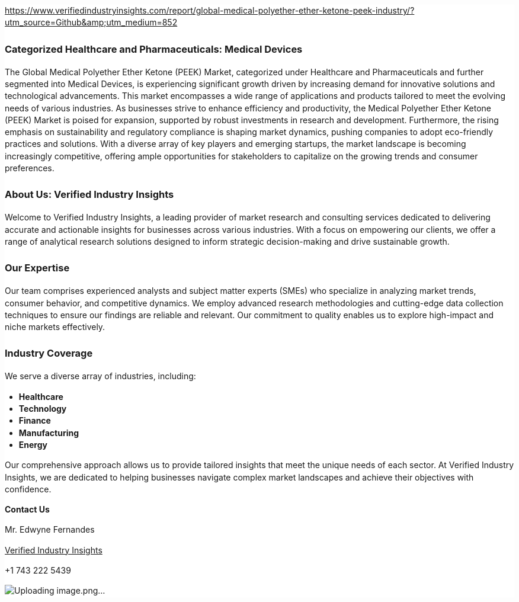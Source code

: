 </strong><a href="https://www.verifiedindustryinsights.com/report/global-medical-polyether-ether-ketone-peek-industry/?utm_source=Github&amp;utm_medium=852">https://www.verifiedindustryinsights.com/report/global-medical-polyether-ether-ketone-peek-industry/?utm_source=Github&amp;utm_medium=852</a>&nbsp;</p><h3>Categorized Healthcare and Pharmaceuticals: Medical Devices </h3><p>The Global Medical Polyether Ether Ketone (PEEK) Market, categorized under Healthcare and Pharmaceuticals and further segmented into Medical Devices, is experiencing significant growth driven by increasing demand for innovative solutions and technological advancements. This market encompasses a wide range of applications and products tailored to meet the evolving needs of various industries. As businesses strive to enhance efficiency and productivity, the Medical Polyether Ether Ketone (PEEK) Market is poised for expansion, supported by robust investments in research and development. Furthermore, the rising emphasis on sustainability and regulatory compliance is shaping market dynamics, pushing companies to adopt eco-friendly practices and solutions. With a diverse array of key players and emerging startups, the market landscape is becoming increasingly competitive, offering ample opportunities for stakeholders to capitalize on the growing trends and consumer preferences.</p><h3>About Us: Verified Industry Insights</h3><p>Welcome to Verified Industry Insights, a leading provider of market research and consulting services dedicated to delivering accurate and actionable insights for businesses across various industries. With a focus on empowering our clients, we offer a range of analytical research solutions designed to inform strategic decision-making and drive sustainable growth.</p><h3>Our Expertise</h3><p>Our team comprises experienced analysts and subject matter experts (SMEs) who specialize in analyzing market trends, consumer behavior, and competitive dynamics. We employ advanced research methodologies and cutting-edge data collection techniques to ensure our findings are reliable and relevant. Our commitment to quality enables us to explore high-impact and niche markets effectively.</p><h3>Industry Coverage</h3><p>We serve a diverse array of industries, including:</p><ul><li><strong>Healthcare</strong></li><li><strong>Technology</strong></li><li><strong>Finance</strong></li><li><strong>Manufacturing</strong></li><li><strong>Energy</strong></li></ul><p>Our comprehensive approach allows us to provide tailored insights that meet the unique needs of each sector. At Verified Industry Insights, we are dedicated to helping businesses navigate complex market landscapes and achieve their objectives with confidence.</p><p><strong>Contact Us</strong></p><p>Mr. Edwyne Fernandes</p><p><a href="https://www.verifiedindustryinsights.com/">Verified Industry Insights</a></p><p>+1 743 222 5439</p>
![Uploading image.png…]()
